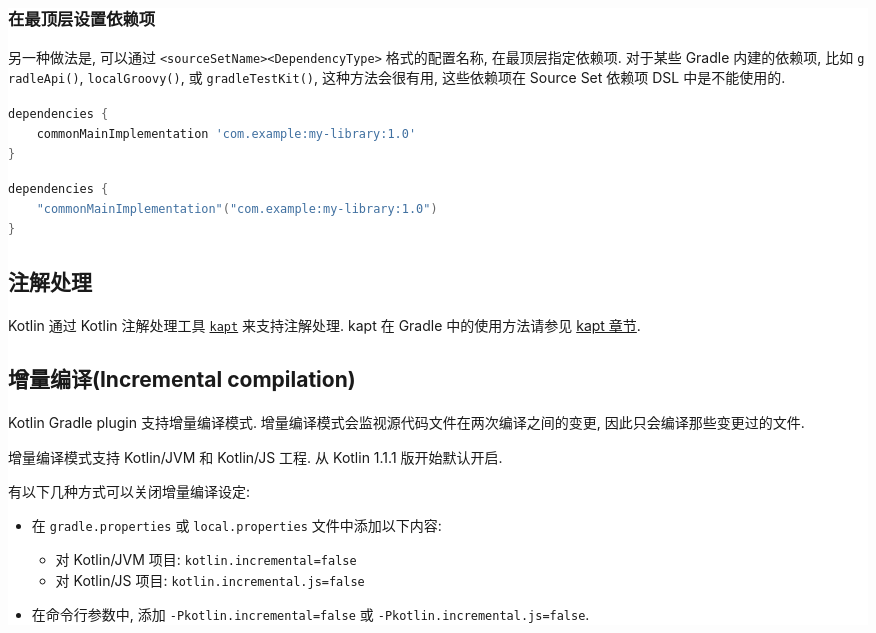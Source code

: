 </div>
</div>

### 在最顶层设置依赖项

另一种做法是, 可以通过 `<sourceSetName><DependencyType>` 格式的配置名称, 在最顶层指定依赖项.
对于某些 Gradle 内建的依赖项, 比如 `gradleApi()`, `localGroovy()`, 或 `gradleTestKit()`, 这种方法会很有用,
这些依赖项在 Source Set 依赖项 DSL 中是不能使用的.

<div class="multi-language-sample" data-lang="groovy">
<div class="sample" markdown="1" theme="idea" mode="groovy" data-highlight-only>

```groovy
dependencies {
    commonMainImplementation 'com.example:my-library:1.0'
}

```

</div>
</div>

<div class="multi-language-sample" data-lang="kotlin">
<div class="sample" markdown="1" theme="idea" mode="kotlin" data-highlight-only>

```kotlin
dependencies {
    "commonMainImplementation"("com.example:my-library:1.0")
}

```

</div>
</div>


## 注解处理

Kotlin 通过 Kotlin 注解处理工具 [`kapt`](kapt.html) 来支持注解处理.
kapt 在 Gradle 中的使用方法请参见 [kapt 章节](kapt.html).

## 增量编译(Incremental compilation)

Kotlin Gradle plugin 支持增量编译模式.
增量编译模式会监视源代码文件在两次编译之间的变更, 因此只会编译那些变更过的文件.

增量编译模式支持 Kotlin/JVM 和 Kotlin/JS 工程.
从 Kotlin 1.1.1 版开始默认开启.

有以下几种方式可以关闭增量编译设定:

* 在 `gradle.properties` 或 `local.properties` 文件中添加以下内容:
    * 对 Kotlin/JVM 项目: `kotlin.incremental=false`
    * 对 Kotlin/JS 项目: `kotlin.incremental.js=false`

* 在命令行参数中, 添加 `-Pkotlin.incremental=false` 或 `-Pkotlin.incremental.js=false`.
